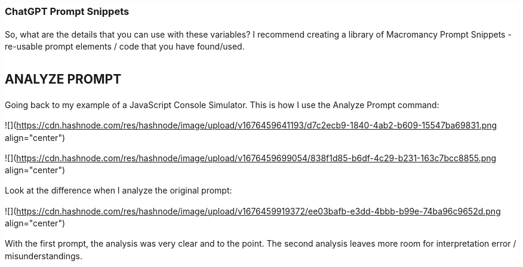 
### ChatGPT Prompt Snippets

So, what are the details that you can use with these variables? I recommend creating a library of Macromancy Prompt Snippets - re-usable prompt elements / code that you have found/used.



## ANALYZE PROMPT

Going back to my example of a JavaScript Console Simulator. This is how I use the Analyze Prompt command:

![](https://cdn.hashnode.com/res/hashnode/image/upload/v1676459641193/d7c2ecb9-1840-4ab2-b609-15547ba69831.png align="center")

![](https://cdn.hashnode.com/res/hashnode/image/upload/v1676459699054/838f1d85-b6df-4c29-b231-163c7bcc8855.png align="center")

Look at the difference when I analyze the original prompt:

![](https://cdn.hashnode.com/res/hashnode/image/upload/v1676459919372/ee03bafb-e3dd-4bbb-b99e-74ba96c9652d.png align="center")

With the first prompt, the analysis was very clear and to the point. The second analysis leaves more room for interpretation error / misunderstandings.

